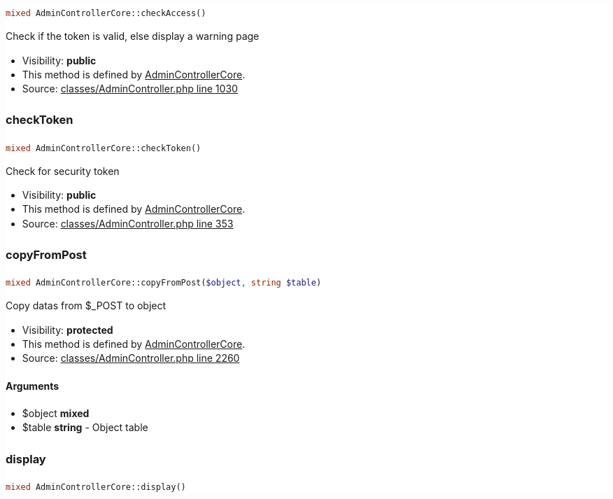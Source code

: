 ```php
mixed AdminControllerCore::checkAccess()
```

Check if the token is valid, else display a warning page



* Visibility: **public**
* This method is defined by [AdminControllerCore](class.AdminControllerCore.md).
* Source: [classes/AdminController.php line 1030](https://github.com/PrestaShop/PrestaShop/blob/1.5.0.2/classes/AdminController.php#L1030)




### <a name="method-checkToken"></a>checkToken

```php
mixed AdminControllerCore::checkToken()
```

Check for security token



* Visibility: **public**
* This method is defined by [AdminControllerCore](class.AdminControllerCore.md).
* Source: [classes/AdminController.php line 353](https://github.com/PrestaShop/PrestaShop/blob/1.5.0.2/classes/AdminController.php#L353)




### <a name="method-copyFromPost"></a>copyFromPost

```php
mixed AdminControllerCore::copyFromPost($object, string $table)
```

Copy datas from $_POST to object



* Visibility: **protected**
* This method is defined by [AdminControllerCore](class.AdminControllerCore.md).
* Source: [classes/AdminController.php line 2260](https://github.com/PrestaShop/PrestaShop/blob/1.5.0.2/classes/AdminController.php#L2260)


#### Arguments
* $object **mixed**
* $table **string** - Object table



### <a name="method-display"></a>display

```php
mixed AdminControllerCore::display()
```


